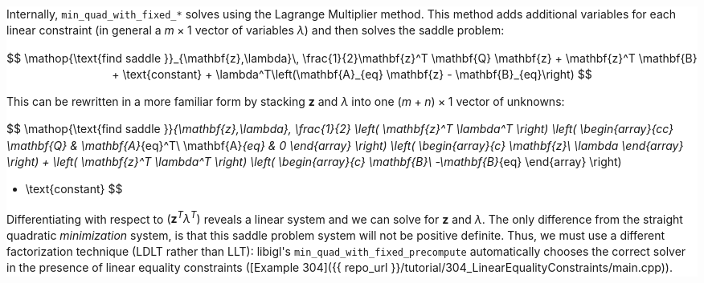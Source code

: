 Internally, `min_quad_with_fixed_*` solves using the Lagrange Multiplier
method. This method adds additional variables for each linear constraint (in
general a $m \times 1$ vector of variables $\lambda$) and then solves the
saddle problem:

$$
  \mathop{\text{find saddle }}_{\mathbf{z},\lambda}\, \frac{1}{2}\mathbf{z}^T \mathbf{Q} \mathbf{z} +
  \mathbf{z}^T \mathbf{B} + \text{constant} + \lambda^T\left(\mathbf{A}_{eq}
 \mathbf{z} - \mathbf{B}_{eq}\right)
$$

This can be rewritten in a more familiar form by stacking $\mathbf{z}$ and
$\lambda$ into one $(m+n) \times 1$ vector of unknowns:

$$
 \mathop{\text{find saddle }}_{\mathbf{z},\lambda}\,
 \frac{1}{2}
 \left(
  \mathbf{z}^T
  \lambda^T
 \right)
 \left(
  \begin{array}{cc}
  \mathbf{Q}      & \mathbf{A}_{eq}^T\\
  \mathbf{A}_{eq} & 0
  \end{array}
 \right)
 \left(
  \begin{array}{c}
  \mathbf{z}\\
  \lambda
  \end{array}
 \right) +
 \left(
  \mathbf{z}^T
  \lambda^T
 \right)
 \left(
  \begin{array}{c}
  \mathbf{B}\\
  -\mathbf{B}_{eq}
  \end{array}
  \right)
  + \text{constant}
$$

Differentiating with respect to $\left( \mathbf{z}^T \lambda^T \right)$ reveals
a linear system and we can solve for $\mathbf{z}$ and $\lambda$. The only
difference from the straight quadratic _minimization_ system, is that this
saddle problem system will not be positive definite. Thus, we must use a
different factorization technique (LDLT rather than LLT): libigl's
`min_quad_with_fixed_precompute` automatically chooses the correct solver in
the presence of linear equality constraints ([Example 304]({{ repo_url }}/tutorial/304_LinearEqualityConstraints/main.cpp)).
